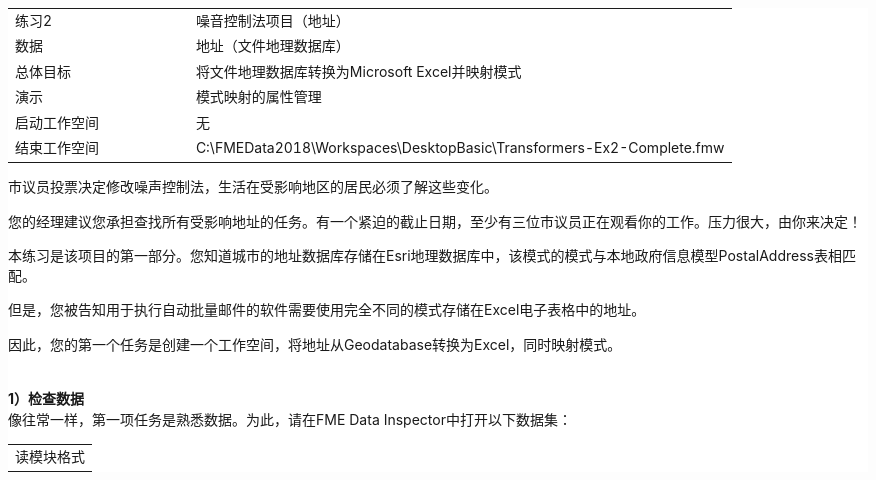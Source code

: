  <div id="readme" class="readme blob instapaper_body">
    <article class="markdown-body entry-content" itemprop="text">
<table>
<tbody><tr>
<td width="25%">
<i></i><font style="vertical-align: inherit;"><font style="vertical-align: inherit;">
练习2
</font></font></td>
<td><font style="vertical-align: inherit;"><font style="vertical-align: inherit;">
噪音控制法项目（地址）
</font></font></td>
</tr>
<tr>
<td><font style="vertical-align: inherit;"><font style="vertical-align: inherit;">数据</font></font></td>
<td><font style="vertical-align: inherit;"><font style="vertical-align: inherit;">地址（文件地理数据库）</font></font></td>
</tr>
<tr>
<td><font style="vertical-align: inherit;"><font style="vertical-align: inherit;">总体目标</font></font></td>
<td><font style="vertical-align: inherit;"><font style="vertical-align: inherit;">将文件地理数据库转换为Microsoft Excel并映射模式</font></font></td>
</tr>
<tr>
<td><font style="vertical-align: inherit;"><font style="vertical-align: inherit;">演示</font></font></td>
<td><font style="vertical-align: inherit;"><font style="vertical-align: inherit;">模式映射的属性管理</font></font></td>
</tr>
<tr>
<td><font style="vertical-align: inherit;"><font style="vertical-align: inherit;">启动工作空间</font></font></td>
<td><font style="vertical-align: inherit;"><font style="vertical-align: inherit;">无</font></font></td>
</tr>
<tr>
<td><font style="vertical-align: inherit;"><font style="vertical-align: inherit;">结束工作空间</font></font></td>
<td><font style="vertical-align: inherit;"><font style="vertical-align: inherit;">C:\FMEData2018\Workspaces\DesktopBasic\Transformers-Ex2-Complete.fmw
</font></font></td>
</tr>
</tbody></table>
<p><font style="vertical-align: inherit;"><font style="vertical-align: inherit;">市议员投票决定修改噪声控制法，生活在受影响地区的居民必须了解这些变化。</font></font></p>
<p><font style="vertical-align: inherit;"><font style="vertical-align: inherit;">您的经理建议您承担查找所有受影响地址的任务。</font><font style="vertical-align: inherit;">有一个紧迫的截止日期，至少有三位市议员正在观看你的工作。</font><font style="vertical-align: inherit;">压力很大，由你来决定！</font></font></p>
<p><font style="vertical-align: inherit;"><font style="vertical-align: inherit;">本练习是该项目的第一部分。</font><font style="vertical-align: inherit;">您知道城市的地址数据库存储在Esri地理数据库中，该模式的模式与本地政府信息模型PostalAddress表相匹配。</font></font></p>
<p><font style="vertical-align: inherit;"><font style="vertical-align: inherit;">但是，您被告知用于执行自动批量邮件的软件需要使用完全不同的模式存储在Excel电子表格中的地址。</font></font></p>
<p><font style="vertical-align: inherit;"><font style="vertical-align: inherit;">因此，您的第一个任务是创建一个工作空间，将地址从Geodatabase转换为Excel，同时映射模式。</font></font></p>
<p><br><strong><font style="vertical-align: inherit;"><font style="vertical-align: inherit;">1）检查数据</font></font></strong>
<br><font style="vertical-align: inherit;"><font style="vertical-align: inherit;">像往常一样，第一项任务是熟悉数据。</font><font style="vertical-align: inherit;">为此，请在FME Data Inspector中打开以下数据集：</font></font></p>
<table>
<tbody><tr>
<td><font style="vertical-align: inherit;"><font style="vertical-align: inherit;">读模块格式</font></font></td>